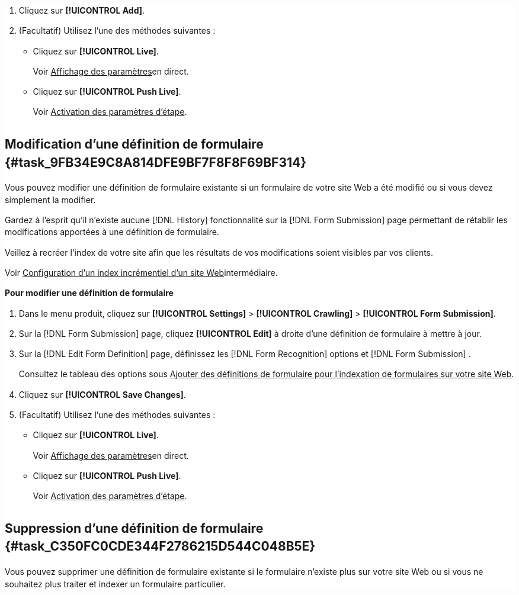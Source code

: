 1. Cliquez sur **[!UICONTROL Add]**.
1. (Facultatif) Utilisez l’une des méthodes suivantes :

   * Cliquez sur **[!UICONTROL Live]**.

      Voir [Affichage des paramètres](../c-about-staging.md#task_401A0EBDB5DB4D4CA933CBA7BECDC10F)en direct.

   * Cliquez sur **[!UICONTROL Push Live]**.

      Voir [Activation des paramètres d’étape](../c-about-staging.md#task_44306783B4C0408AAA58B471DAF2D9A4).

## Modification d’une définition de formulaire {#task_9FB34E9C8A814DFE9BF7F8F8F69BF314}

Vous pouvez modifier une définition de formulaire existante si un formulaire de votre site Web a été modifié ou si vous devez simplement la modifier.

Gardez à l’esprit qu’il n’existe aucune [!DNL History] fonctionnalité sur la [!DNL Form Submission] page permettant de rétablir les modifications apportées à une définition de formulaire.

Veillez à recréer l’index de votre site afin que les résultats de vos modifications soient visibles par vos clients.

Voir [Configuration d’un index incrémentiel d’un site Web](../c-about-index-menu/c-about-incremental-index.md#task_46A367B0786C4C90BFFA5D3F95FD86C0)intermédiaire.

**Pour modifier une définition de formulaire**

1. Dans le menu produit, cliquez sur **[!UICONTROL Settings]** > **[!UICONTROL Crawling]** > **[!UICONTROL Form Submission]**.
1. Sur la [!DNL Form Submission] page, cliquez **[!UICONTROL Edit]** à droite d’une définition de formulaire à mettre à jour.
1. Sur la [!DNL Edit Form Definition] page, définissez les [!DNL Form Recognition] options et [!DNL Form Submission] .

   Consultez le tableau des options sous [Ajouter des définitions de formulaire pour l’indexation de formulaires sur votre site Web](../c-about-settings-menu/c-about-crawling-menu.md#task_62FBCE9E6DBE4BDA8D1249233ADFC00F).
1. Cliquez sur **[!UICONTROL Save Changes]**.
1. (Facultatif) Utilisez l’une des méthodes suivantes :

   * Cliquez sur **[!UICONTROL Live]**.

      Voir [Affichage des paramètres](../c-about-staging.md#task_401A0EBDB5DB4D4CA933CBA7BECDC10F)en direct.

   * Cliquez sur **[!UICONTROL Push Live]**.

      Voir [Activation des paramètres d’étape](../c-about-staging.md#task_44306783B4C0408AAA58B471DAF2D9A4).

## Suppression d’une définition de formulaire {#task_C350FC0CDE344F2786215D544C048B5E}

Vous pouvez supprimer une définition de formulaire existante si le formulaire n’existe plus sur votre site Web ou si vous ne souhaitez plus traiter et indexer un formulaire particulier.
